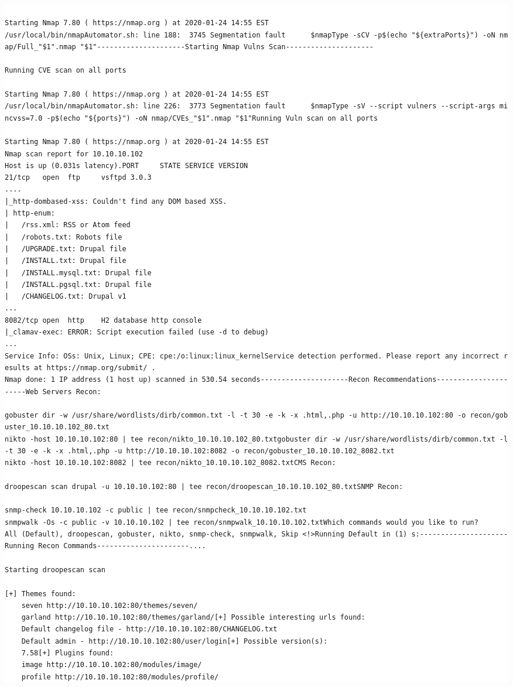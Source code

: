 ```text
                                                                                                                                                                               
Starting Nmap 7.80 ( https://nmap.org ) at 2020-01-24 14:55 EST
/usr/local/bin/nmapAutomator.sh: line 188:  3745 Segmentation fault      $nmapType -sCV -p$(echo "${extraPorts}") -oN nmap/Full_"$1".nmap "$1"---------------------Starting Nmap Vulns Scan---------------------
                                                                                                                                                                               
Running CVE scan on all ports
                                                                                                                                                                               
Starting Nmap 7.80 ( https://nmap.org ) at 2020-01-24 14:55 EST
/usr/local/bin/nmapAutomator.sh: line 226:  3773 Segmentation fault      $nmapType -sV --script vulners --script-args mincvss=7.0 -p$(echo "${ports}") -oN nmap/CVEs_"$1".nmap "$1"Running Vuln scan on all ports
                                                                                                                                                                               
Starting Nmap 7.80 ( https://nmap.org ) at 2020-01-24 14:55 EST
Nmap scan report for 10.10.10.102
Host is up (0.031s latency).PORT     STATE SERVICE VERSION
21/tcp   open  ftp     vsftpd 3.0.3
....
|_http-dombased-xss: Couldn't find any DOM based XSS.
| http-enum: 
|   /rss.xml: RSS or Atom feed
|   /robots.txt: Robots file
|   /UPGRADE.txt: Drupal file
|   /INSTALL.txt: Drupal file
|   /INSTALL.mysql.txt: Drupal file
|   /INSTALL.pgsql.txt: Drupal file
|   /CHANGELOG.txt: Drupal v1
...
8082/tcp open  http    H2 database http console
|_clamav-exec: ERROR: Script execution failed (use -d to debug)
...
Service Info: OSs: Unix, Linux; CPE: cpe:/o:linux:linux_kernelService detection performed. Please report any incorrect results at https://nmap.org/submit/ .
Nmap done: 1 IP address (1 host up) scanned in 530.54 seconds---------------------Recon Recommendations----------------------Web Servers Recon:
                                                                                                                                                                               
gobuster dir -w /usr/share/wordlists/dirb/common.txt -l -t 30 -e -k -x .html,.php -u http://10.10.10.102:80 -o recon/gobuster_10.10.10.102_80.txt
nikto -host 10.10.10.102:80 | tee recon/nikto_10.10.10.102_80.txtgobuster dir -w /usr/share/wordlists/dirb/common.txt -l -t 30 -e -k -x .html,.php -u http://10.10.10.102:8082 -o recon/gobuster_10.10.10.102_8082.txt
nikto -host 10.10.10.102:8082 | tee recon/nikto_10.10.10.102_8082.txtCMS Recon:
                                                                                                                                                                               
droopescan scan drupal -u 10.10.10.102:80 | tee recon/droopescan_10.10.10.102_80.txtSNMP Recon:
                                                                                                                                                                               
snmp-check 10.10.10.102 -c public | tee recon/snmpcheck_10.10.10.102.txt
snmpwalk -Os -c public -v 10.10.10.102 | tee recon/snmpwalk_10.10.10.102.txtWhich commands would you like to run?                                                                                                                                          
All (Default), droopescan, gobuster, nikto, snmp-check, snmpwalk, Skip <!>Running Default in (1) s:---------------------Running Recon Commands----------------------....
                                                                                                                                                                               
Starting droopescan scan
                                                                                                                                                                               
[+] Themes found:                                                               
    seven http://10.10.10.102:80/themes/seven/
    garland http://10.10.10.102:80/themes/garland/[+] Possible interesting urls found:
    Default changelog file - http://10.10.10.102:80/CHANGELOG.txt
    Default admin - http://10.10.10.102:80/user/login[+] Possible version(s):
    7.58[+] Plugins found:
    image http://10.10.10.102:80/modules/image/
    profile http://10.10.10.102:80/modules/profile/
```